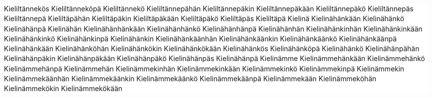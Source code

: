 Kieliltännekös
Kieliltänneköpä
Kieliltännekö
Kieliltännepähän
Kieliltännepäkin
Kieliltännepäkään
Kieliltännepäkö
Kieliltännepäs
Kieliltännepä
Kieliltäpähän
Kieliltäpäkin
Kieliltäpäkään
Kieliltäpäkö
Kieliltäpäs
Kieliltäpä
Kielinä
Kielinähänkään
Kielinähänkö
Kielinähänpä
Kielinähän
Kielinähänhänkään
Kielinähänhänkö
Kielinähänhänpä
Kielinähänhän
Kielinähänkinhän
Kielinähänkinkään
Kielinähänkinkö
Kielinähänkinpä
Kielinähänkin
Kielinähänkäänhän
Kielinähänkäänkin
Kielinähänkäänkö
Kielinähänkäänpä
Kielinähänkään
Kielinähänköhän
Kielinähänkökin
Kielinähänkökään
Kielinähänkös
Kielinähänköpä
Kielinähänkö
Kielinähänpähän
Kielinähänpäkin
Kielinähänpäkään
Kielinähänpäkö
Kielinähänpäs
Kielinähänpä
Kielinämme
Kielinämmehänkään
Kielinämmehänkö
Kielinämmehänpä
Kielinämmehän
Kielinämmekinhän
Kielinämmekinkään
Kielinämmekinkö
Kielinämmekinpä
Kielinämmekin
Kielinämmekäänhän
Kielinämmekäänkin
Kielinämmekäänkö
Kielinämmekäänpä
Kielinämmekään
Kielinämmeköhän
Kielinämmekökin
Kielinämmekökään